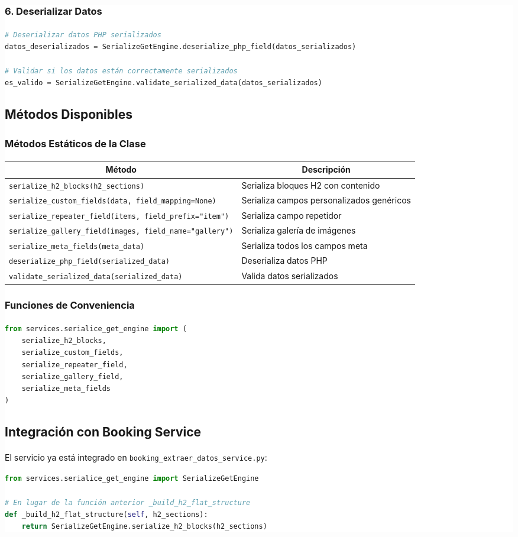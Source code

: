 ### 6. Deserializar Datos

```python
# Deserializar datos PHP serializados
datos_deserializados = SerializeGetEngine.deserialize_php_field(datos_serializados)

# Validar si los datos están correctamente serializados
es_valido = SerializeGetEngine.validate_serialized_data(datos_serializados)
```

## Métodos Disponibles

### Métodos Estáticos de la Clase

| Método | Descripción |
|--------|-------------|
| `serialize_h2_blocks(h2_sections)` | Serializa bloques H2 con contenido |
| `serialize_custom_fields(data, field_mapping=None)` | Serializa campos personalizados genéricos |
| `serialize_repeater_field(items, field_prefix="item")` | Serializa campo repetidor |
| `serialize_gallery_field(images, field_name="gallery")` | Serializa galería de imágenes |
| `serialize_meta_fields(meta_data)` | Serializa todos los campos meta |
| `deserialize_php_field(serialized_data)` | Deserializa datos PHP |
| `validate_serialized_data(serialized_data)` | Valida datos serializados |

### Funciones de Conveniencia

```python
from services.serialice_get_engine import (
    serialize_h2_blocks,
    serialize_custom_fields,
    serialize_repeater_field,
    serialize_gallery_field,
    serialize_meta_fields
)
```

## Integración con Booking Service

El servicio ya está integrado en `booking_extraer_datos_service.py`:

```python
from services.serialice_get_engine import SerializeGetEngine

# En lugar de la función anterior _build_h2_flat_structure
def _build_h2_flat_structure(self, h2_sections):
    return SerializeGetEngine.serialize_h2_blocks(h2_sections)
```
